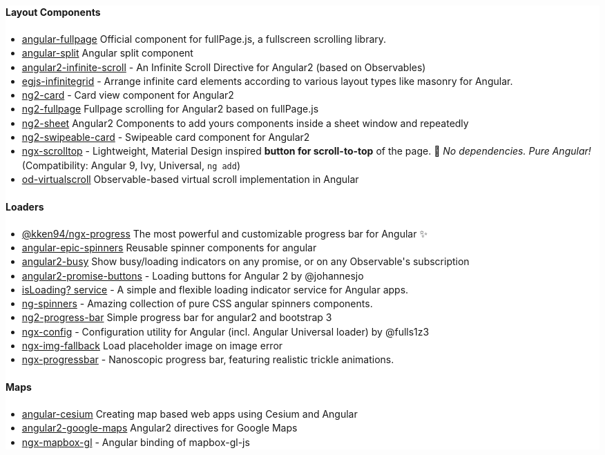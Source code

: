 #### Layout Components

* [angular-fullpage](https://github.com/alvarotrigo/angular-fullpage) Official component for fullPage.js, a fullscreen scrolling library.
* [angular-split](https://github.com/bertrandg/angular-split) Angular split component
* [angular2-infinite-scroll](https://www.npmjs.com/package/angular2-infinite-scroll) - An Infinite Scroll Directive for Angular2 (based on Observables)
* [egjs-infinitegrid](https://github.com/naver/egjs-infinitegrid/tree/master/packages/ngx-infinitegrid) - Arrange infinite card elements according to various layout types like masonry for Angular.
* [ng2-card](https://github.com/c-bata/ng2-card) - Card view component for Angular2
* [ng2-fullpage](https://github.com/meiblorn/ngx-fullpage) Fullpage scrolling for Angular2 based on fullPage.js
* [ng2-sheet](https://github.com/lexikteam/ng2-sheet) Angular2 Components to add yours components inside a sheet window and repeatedly
* [ng2-swipeable-card](https://github.com/JayKan/ng2-swipeable-card) - Swipeable card component for Angular2
* [ngx-scrolltop](https://github.com/bartholomej/ngx-scrolltop) - Lightweight, Material Design inspired **button for scroll-to-top** of the page. 🔼 _No dependencies. Pure Angular!_ (Compatibility: Angular 9, Ivy, Universal, `ng add`)
* [od-virtualscroll](https://github.com/dinony/od-virtualscroll) Observable-based virtual scroll implementation in Angular

#### Loaders

* [@kken94/ngx-progress](https://github.com/kKen94/ngx-progress)  The most powerful and customizable progress bar for Angular ✨
* [angular-epic-spinners](https://github.com/hackafro/angular-epic-spinners) Reusable spinner components for angular
* [angular2-busy](https://github.com/devyumao/angular2-busy) Show busy/loading indicators on any promise, or on any Observable's subscription
* [angular2-promise-buttons](https://github.com/johannesjo/angular2-promise-buttons) - Loading buttons for Angular 2 by @johannesjo
* [isLoading? service](https://gitlab.com/service-work/is-loading) - A simple and flexible loading indicator service for Angular apps.
* [ng-spinners](https://github.com/JoshK2/ng-spinners) - Amazing collection of pure CSS angular spinners components.
* [ng2-progress-bar](https://github.com/pleerock/ngx-progress-bar) Simple progress bar for angular2 and bootstrap 3
* [ngx-config](https://github.com/fulls1z3/ngx-config) - Configuration utility for Angular (incl. Angular Universal loader) by @fulls1z3
* [ngx-img-fallback](https://github.com/VadimDez/ngx-img-fallback) Load placeholder image on image error
* [ngx-progressbar](https://github.com/MurhafSousli/ngx-progressbar) - Nanoscopic progress bar, featuring realistic trickle animations.


#### Maps

* [angular-cesium](https://github.com/TGFTech/angular-cesium) Creating map based web apps using Cesium and Angular
* [angular2-google-maps](https://github.com/SebastianM/angular-google-maps) Angular2 directives for Google Maps
* [ngx-mapbox-gl](https://github.com/Wykks/ngx-mapbox-gl) - Angular binding of mapbox-gl-js
